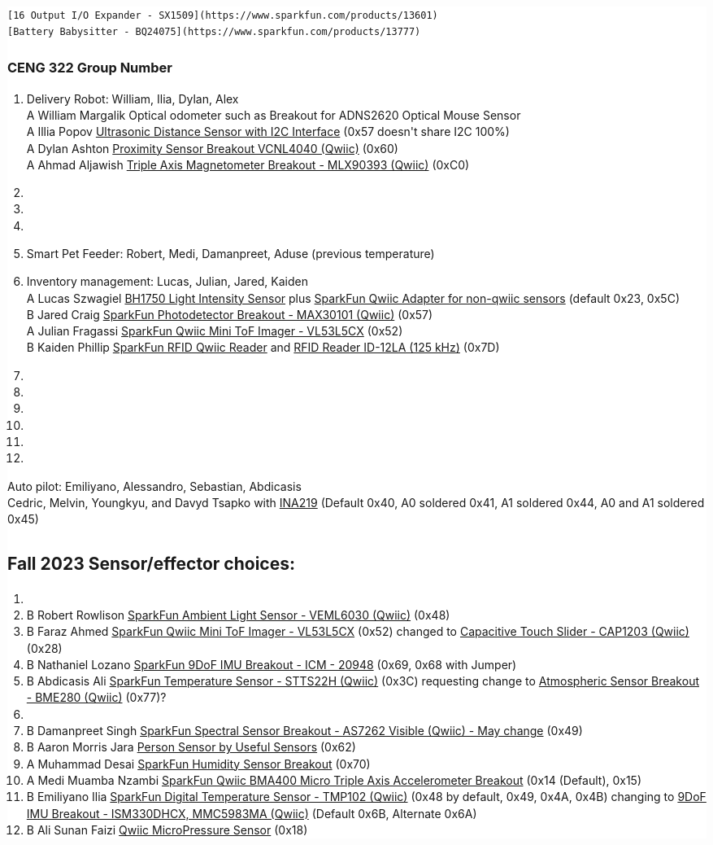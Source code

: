     [16 Output I/O Expander - SX1509](https://www.sparkfun.com/products/13601)   
    [Battery Babysitter - BQ24075](https://www.sparkfun.com/products/13777)   

### CENG 322 Group Number
1. Delivery Robot: William, Ilia, Dylan, Alex   
   A William Margalik Optical odometer such as Breakout for ADNS2620 Optical Mouse Sensor   
   A Illia Popov [Ultrasonic Distance Sensor with I2C Interface](https://www.adafruit.com/product/4742) (0x57 doesn't share I2C 100%)   
   A Dylan Ashton [Proximity Sensor Breakout VCNL4040 (Qwiic)](https://www.sparkfun.com/products/15177) (0x60)   
   A Ahmad Aljawish [Triple Axis Magnetometer Breakout - MLX90393 (Qwiic)](https://www.sparkfun.com/products/14571) (0xC0)   
3.   
4.   
5.   
6. Smart Pet Feeder: Robert, Medi, Damanpreet, Aduse (previous temperature)   
7. Inventory management: Lucas, Julian, Jared, Kaiden   
   A Lucas Szwagiel [BH1750 Light Intensity Sensor](https://www.addicore.com/products/bh1750-light-intensity-sensor) plus [SparkFun Qwiic Adapter for non-qwiic sensors](https://www.sparkfun.com/products/14495) (default 0x23, 0x5C)   
   B Jared Craig [SparkFun Photodetector Breakout - MAX30101 (Qwiic)](https://www.sparkfun.com/products/16474) (0x57)   
   A Julian Fragassi [SparkFun Qwiic Mini ToF Imager - VL53L5CX](https://www.sparkfun.com/products/19013) (0x52)   
   B Kaiden Phillip [SparkFun RFID Qwiic Reader](https://www.sparkfun.com/products/15191) and [RFID Reader ID-12LA (125 kHz)](https://www.sparkfun.com/products/11827) (0x7D)   
   
9.   
10.   
11.   
12.   
13.   
14.   
Auto pilot: Emiliyano, Alessandro, Sebastian, Abdicasis   
Cedric, Melvin, Youngkyu, and Davyd Tsapko with [INA219](https://www.adafruit.com/product/904) (Default 0x40, A0 soldered 0x41, A1 soldered 0x44, A0 and A1 soldered 0x45)   

## Fall 2023 Sensor/effector choices:
1. 
2. B Robert Rowlison [SparkFun Ambient Light Sensor - VEML6030 (Qwiic)](https://www.sparkfun.com/products/15436) (0x48)
3. B Faraz Ahmed [SparkFun Qwiic Mini ToF Imager - VL53L5CX](https://www.sparkfun.com/products/19013) (0x52) changed to [Capacitive Touch Slider - CAP1203 (Qwiic)](https://www.sparkfun.com/products/15344) (0x28)
4. B Nathaniel Lozano [SparkFun 9DoF IMU Breakout - ICM - 20948](https://www.sparkfun.com/products/15335) (0x69, 0x68 with Jumper)
5. B Abdicasis Ali [SparkFun Temperature Sensor - STTS22H (Qwiic)](https://www.sparkfun.com/products/21262) (0x3C) requesting change to [Atmospheric Sensor Breakout - BME280 (Qwiic)](https://www.sparkfun.com/products/15440) (0x77)?
6. 
8. B Damanpreet Singh [SparkFun Spectral Sensor Breakout - AS7262 Visible (Qwiic) - May change](https://www.sparkfun.com/products/14347) (0x49)
10. B Aaron Morris Jara [Person Sensor by Useful Sensors](https://www.sparkfun.com/products/21231) (0x62)
11. A Muhammad Desai [SparkFun Humidity Sensor Breakout](https://www.sparkfun.com/products/16467) (0x70)
12. A Medi Muamba Nzambi [SparkFun Qwiic BMA400 Micro Triple Axis Accelerometer Breakout](https://www.sparkfun.com/products/21207) (0x14 (Default), 0x15)
13. B Emiliyano Ilia [SparkFun Digital Temperature Sensor - TMP102 (Qwiic)](https://www.sparkfun.com/products/16304) (0x48 by default, 0x49, 0x4A, 0x4B) changing to [9DoF IMU Breakout - ISM330DHCX, MMC5983MA (Qwiic)](https://www.sparkfun.com/products/19895) (Default 0x6B, Alternate 0x6A)   
14. B Ali Sunan Faizi [Qwiic MicroPressure Sensor](https://www.sparkfun.com/products/16476) (0x18)